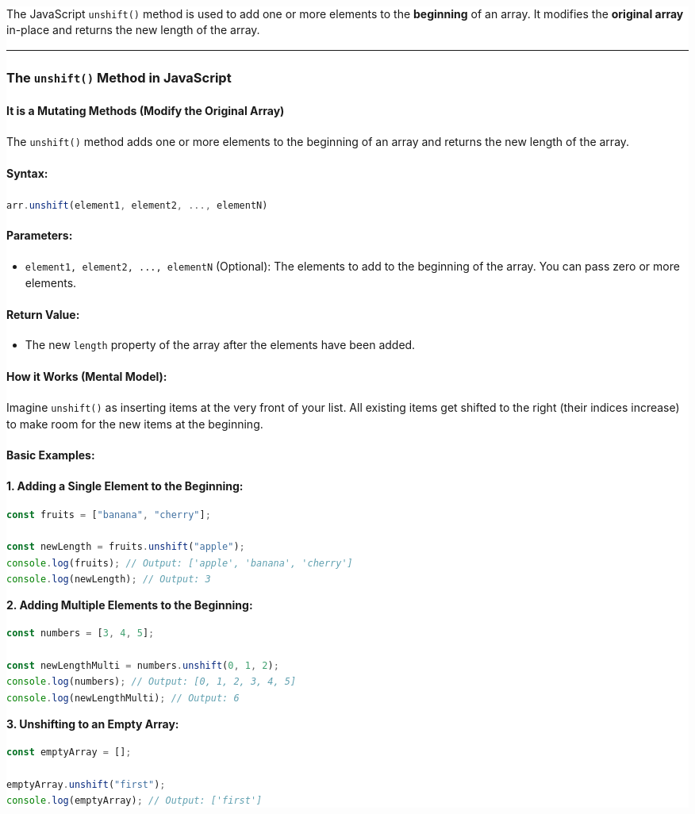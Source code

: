 The JavaScript `unshift()` method is used to add one or more elements to the **beginning** of an array. It modifies the **original array** in-place and returns the new length of the array.

---

### The `unshift()` Method in JavaScript

#### It is a Mutating Methods (Modify the Original Array)

The `unshift()` method adds one or more elements to the beginning of an array and returns the new length of the array.

#### Syntax:

```javascript
arr.unshift(element1, element2, ..., elementN)
```

#### Parameters:

- `element1, element2, ..., elementN` (Optional): The elements to add to the beginning of the array. You can pass zero or more elements.

#### Return Value:

- The new `length` property of the array after the elements have been added.

#### How it Works (Mental Model):

Imagine `unshift()` as inserting items at the very front of your list. All existing items get shifted to the right (their indices increase) to make room for the new items at the beginning.

#### Basic Examples:

**1. Adding a Single Element to the Beginning:**

```javascript
const fruits = ["banana", "cherry"];

const newLength = fruits.unshift("apple");
console.log(fruits); // Output: ['apple', 'banana', 'cherry']
console.log(newLength); // Output: 3
```

**2. Adding Multiple Elements to the Beginning:**

```javascript
const numbers = [3, 4, 5];

const newLengthMulti = numbers.unshift(0, 1, 2);
console.log(numbers); // Output: [0, 1, 2, 3, 4, 5]
console.log(newLengthMulti); // Output: 6
```

**3. Unshifting to an Empty Array:**

```javascript
const emptyArray = [];

emptyArray.unshift("first");
console.log(emptyArray); // Output: ['first']
```
